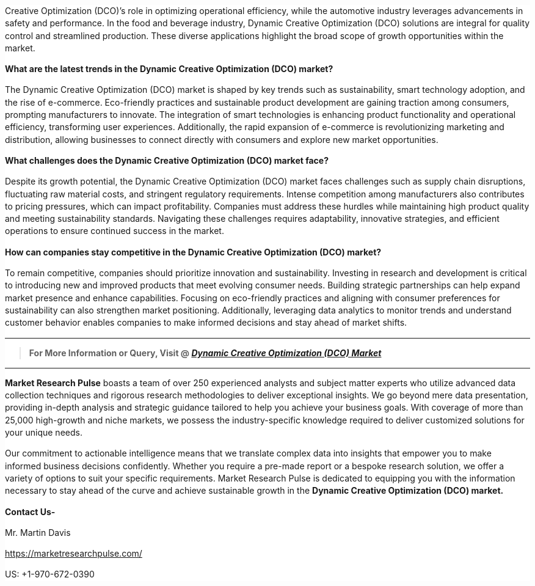 Creative Optimization (DCO)&rsquo;s role in optimizing operational efficiency, while the automotive industry leverages advancements in safety and performance. In the food and beverage industry, Dynamic Creative Optimization (DCO) solutions are integral for quality control and streamlined production. These diverse applications highlight the broad scope of growth opportunities within the market.</p><p><strong>What are the latest trends in the Dynamic Creative Optimization (DCO) market?</strong></p><p>The Dynamic Creative Optimization (DCO) market is shaped by key trends such as sustainability, smart technology adoption, and the rise of e-commerce. Eco-friendly practices and sustainable product development are gaining traction among consumers, prompting manufacturers to innovate. The integration of smart technologies is enhancing product functionality and operational efficiency, transforming user experiences. Additionally, the rapid expansion of e-commerce is revolutionizing marketing and distribution, allowing businesses to connect directly with consumers and explore new market opportunities.</p><p><strong>What challenges does the Dynamic Creative Optimization (DCO) market face?</strong></p><p>Despite its growth potential, the Dynamic Creative Optimization (DCO) market faces challenges such as supply chain disruptions, fluctuating raw material costs, and stringent regulatory requirements. Intense competition among manufacturers also contributes to pricing pressures, which can impact profitability. Companies must address these hurdles while maintaining high product quality and meeting sustainability standards. Navigating these challenges requires adaptability, innovative strategies, and efficient operations to ensure continued success in the market.</p><p><strong>How can companies stay competitive in the Dynamic Creative Optimization (DCO) market?</strong></p><p>To remain competitive, companies should prioritize innovation and sustainability. Investing in research and development is critical to introducing new and improved products that meet evolving consumer needs. Building strategic partnerships can help expand market presence and enhance capabilities. Focusing on eco-friendly practices and aligning with consumer preferences for sustainability can also strengthen market positioning. Additionally, leveraging data analytics to monitor trends and understand customer behavior enables companies to make informed decisions and stay ahead of market shifts.</p><hr /><blockquote><p><strong>For More Information or Query, Visit @&nbsp;<em><a href="https://marketresearchpulse.com/report/89611/dynamic-creative-optimization-dco-market?utm_source=Linkedin&utm_medium=025">Dynamic Creative Optimization (DCO) Market</a></em></strong></p></blockquote><hr /><p><strong>Market Research Pulse</strong> boasts a team of over 250 experienced analysts and subject matter experts who utilize advanced data collection techniques and rigorous research methodologies to deliver exceptional insights. We go beyond mere data presentation, providing in-depth analysis and strategic guidance tailored to help you achieve your business goals. With coverage of more than 25,000 high-growth and niche markets, we possess the industry-specific knowledge required to deliver customized solutions for your unique needs.</p><p>Our commitment to actionable intelligence means that we translate complex data into insights that empower you to make informed business decisions confidently. Whether you require a pre-made report or a bespoke research solution, we offer a variety of options to suit your specific requirements. Market Research Pulse is dedicated to equipping you with the information necessary to stay ahead of the curve and achieve sustainable growth in the <strong>Dynamic Creative Optimization (DCO) market.</strong></p><p><strong>Contact Us-</strong></p><p>Mr. Martin Davis</p><p>https://marketresearchpulse.com/</p><p>US: +1-970-672-0390</p>
